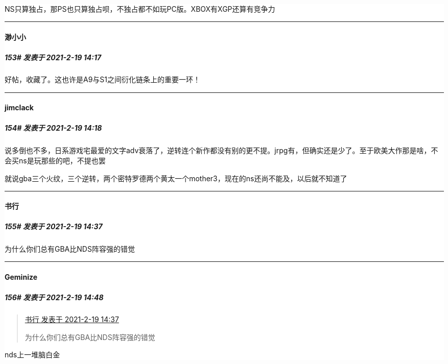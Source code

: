 NS只算独占，那PS也只算独占呗，不独占都不如玩PC版。XBOX有XGP还算有竞争力







*****

####  渺小小  
##### 153#       发表于 2021-2-19 14:17




好帖，收藏了。这也许是A9与S1之间衍化链条上的重要一环！







*****

####  jimclack  
##### 154#       发表于 2021-2-19 14:18




说多倒也不多，日系游戏宅最爱的文字adv衰落了，逆转连个新作都没有别的更不提。jrpg有，但确实还是少了。至于欧美大作那是啥，不会买ns是玩那些的吧，不提也罢

就说gba三个火纹，三个逆转，两个密特罗德两个黄太一个mother3，现在的ns还尚不能及，以后就不知道了







*****

####  书行  
##### 155#       发表于 2021-2-19 14:37




为什么你们总有GBA比NDS阵容强的错觉







*****

####  Geminize  
##### 156#       发表于 2021-2-19 14:48



<blockquote><a href="httphttps://bbs.saraba1st.com/2b/forum.php?mod=redirect&amp;goto=findpost&amp;pid=50377298&amp;ptid=1988441" target="_blank">书行 发表于 2021-2-19 14:37</a>

为什么你们总有GBA比NDS阵容强的错觉</blockquote>
nds上一堆脑白金
